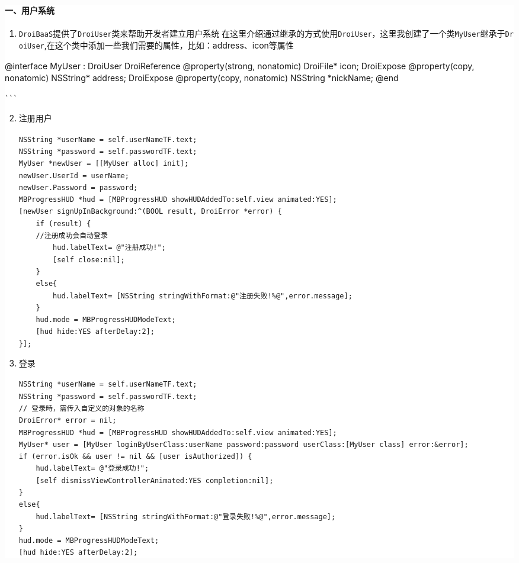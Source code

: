 #### 一、用户系统
1. `DroiBaaS`提供了`DroiUser`类来帮助开发者建立用户系统
在这里介绍通过继承的方式使用`DroiUser`，这里我创建了一个类`MyUser`继承于`DroiUser`,在这个类中添加一些我们需要的属性，比如：address、icon等属性

    ``` Object-C
@interface MyUser : DroiUser
DroiReference
@property(strong, nonatomic) DroiFile* icon;
DroiExpose
@property(copy, nonatomic) NSString* address;
DroiExpose
@property(copy, nonatomic) NSString *nickName;
@end

    ```

2. 注册用户

    ``` Object-C
    NSString *userName = self.userNameTF.text;
    NSString *password = self.passwordTF.text;
    MyUser *newUser = [[MyUser alloc] init];
    newUser.UserId = userName;
    newUser.Password = password;
    MBProgressHUD *hud = [MBProgressHUD showHUDAddedTo:self.view animated:YES];
    [newUser signUpInBackground:^(BOOL result, DroiError *error) {
        if (result) {
        //注册成功会自动登录
            hud.labelText= @"注册成功!";
            [self close:nil];
        }
        else{
            hud.labelText= [NSString stringWithFormat:@"注册失败!%@",error.message];
        }
        hud.mode = MBProgressHUDModeText;
        [hud hide:YES afterDelay:2];
    }];

    ```

3. 登录

    ``` Object-C
    NSString *userName = self.userNameTF.text;
    NSString *password = self.passwordTF.text;
    // 登录時，需传入自定义的对象的名称
    DroiError* error = nil;
    MBProgressHUD *hud = [MBProgressHUD showHUDAddedTo:self.view animated:YES];
    MyUser* user = [MyUser loginByUserClass:userName password:password userClass:[MyUser class] error:&error];
    if (error.isOk && user != nil && [user isAuthorized]) {
        hud.labelText= @"登录成功!";
        [self dismissViewControllerAnimated:YES completion:nil];
    }
    else{
        hud.labelText= [NSString stringWithFormat:@"登录失败!%@",error.message];
    }
    hud.mode = MBProgressHUDModeText;
    [hud hide:YES afterDelay:2];
    ```
